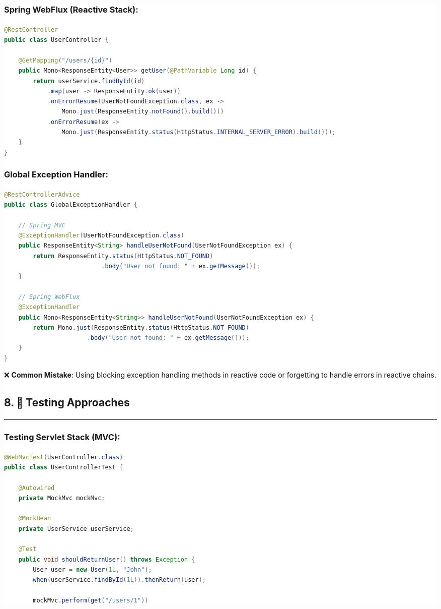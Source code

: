 
### Spring WebFlux (Reactive Stack):

```java
@RestController
public class UserController {
    
    @GetMapping("/users/{id}")
    public Mono<ResponseEntity<User>> getUser(@PathVariable Long id) {
        return userService.findById(id)
            .map(user -> ResponseEntity.ok(user))
            .onErrorResume(UserNotFoundException.class, ex -> 
                Mono.just(ResponseEntity.notFound().build()))
            .onErrorResume(ex -> 
                Mono.just(ResponseEntity.status(HttpStatus.INTERNAL_SERVER_ERROR).build()));
    }
}
```

### Global Exception Handler:

```java
@RestControllerAdvice
public class GlobalExceptionHandler {
    
    // Spring MVC
    @ExceptionHandler(UserNotFoundException.class)
    public ResponseEntity<String> handleUserNotFound(UserNotFoundException ex) {
        return ResponseEntity.status(HttpStatus.NOT_FOUND)
                           .body("User not found: " + ex.getMessage());
    }
    
    // Spring WebFlux
    @ExceptionHandler
    public Mono<ResponseEntity<String>> handleUserNotFound(UserNotFoundException ex) {
        return Mono.just(ResponseEntity.status(HttpStatus.NOT_FOUND)
                       .body("User not found: " + ex.getMessage()));
    }
}
```

❌ **Common Mistake**: Using blocking exception handling methods in reactive code or forgetting to handle errors in reactive chains.

## 8. 🧪 Testing Approaches
---------

### Testing Servlet Stack (MVC):

```java
@WebMvcTest(UserController.class)
public class UserControllerTest {
    
    @Autowired
    private MockMvc mockMvc;
    
    @MockBean
    private UserService userService;
    
    @Test
    public void shouldReturnUser() throws Exception {
        User user = new User(1L, "John");
        when(userService.findById(1L)).thenReturn(user);
        
        mockMvc.perform(get("/users/1"))
```